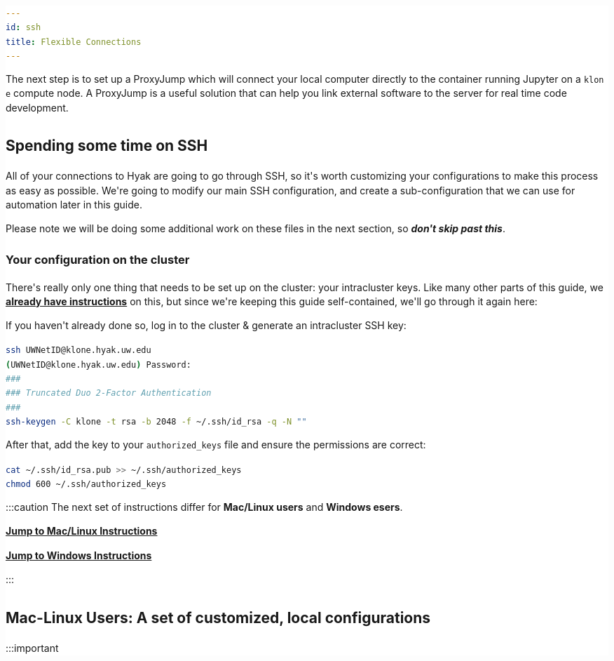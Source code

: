 ```yaml
---
id: ssh
title: Flexible Connections
---
```


The next step is to set up a ProxyJump which will connect your local computer directly to the container running Jupyter on a `klone` compute node. A ProxyJump is a useful solution that can help you link external software to the server for real time code development.

## Spending some time on SSH
All of your connections to Hyak are going to go through SSH, so it's worth customizing your
configurations to make this process as easy as possible. We're going to modify our main SSH
configuration, and create a sub-configuration that we can use for automation later in this guide.

Please note we will be doing some additional work on these files in the next section, so ***don't skip past this***.

### Your configuration on the cluster
There's really only one thing that needs to be set up on the cluster: your intracluster keys.
Like many other parts of this guide, we [**already have instructions**](https://hyak.uw.edu/docs/setup/ssh#intracluster-ssh-keys) on this, but since we're keeping this guide self-contained, we'll go through it again here:

If you haven't already done so, log in to the cluster & generate an intracluster SSH key:
```bash
ssh UWNetID@klone.hyak.uw.edu
(UWNetID@klone.hyak.uw.edu) Password:
###
### Truncated Duo 2-Factor Authentication
###
ssh-keygen -C klone -t rsa -b 2048 -f ~/.ssh/id_rsa -q -N ""
```

After that, add the key to your `authorized_keys` file and ensure the permissions are correct:
```bash
cat ~/.ssh/id_rsa.pub >> ~/.ssh/authorized_keys
chmod 600 ~/.ssh/authorized_keys
```

:::caution 
The next set of instructions differ for **Mac/Linux users** and **Windows esers**. 

[**Jump to Mac/Linux Instructions**](https://hyak.uw.edu/docs/hyak101/python/ssh#mac-linux-users-a-set-of-customized-local-configurations)

[**Jump to Windows Instructions**](https://hyak.uw.edu/docs/hyak101/python/ssh#windows-users-a-set-of-customized-local-configurations)

:::

## Mac-Linux Users: A set of customized, local configurations
:::important
